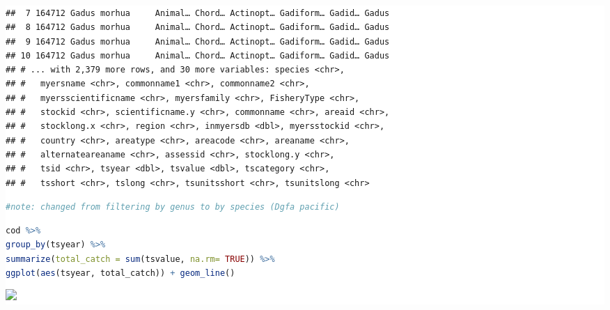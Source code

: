     ##  7 164712 Gadus morhua     Animal… Chord… Actinopt… Gadiform… Gadid… Gadus
    ##  8 164712 Gadus morhua     Animal… Chord… Actinopt… Gadiform… Gadid… Gadus
    ##  9 164712 Gadus morhua     Animal… Chord… Actinopt… Gadiform… Gadid… Gadus
    ## 10 164712 Gadus morhua     Animal… Chord… Actinopt… Gadiform… Gadid… Gadus
    ## # ... with 2,379 more rows, and 30 more variables: species <chr>,
    ## #   myersname <chr>, commonname1 <chr>, commonname2 <chr>,
    ## #   myersscientificname <chr>, myersfamily <chr>, FisheryType <chr>,
    ## #   stockid <chr>, scientificname.y <chr>, commonname <chr>, areaid <chr>,
    ## #   stocklong.x <chr>, region <chr>, inmyersdb <dbl>, myersstockid <chr>,
    ## #   country <chr>, areatype <chr>, areacode <chr>, areaname <chr>,
    ## #   alternateareaname <chr>, assessid <chr>, stocklong.y <chr>,
    ## #   tsid <chr>, tsyear <dbl>, tsvalue <dbl>, tscategory <chr>,
    ## #   tsshort <chr>, tslong <chr>, tsunitsshort <chr>, tsunitslong <chr>

``` r
#note: changed from filtering by genus to by species (Dgfa pacific)
```

``` r
cod %>% 
group_by(tsyear) %>%
summarize(total_catch = sum(tsvalue, na.rm= TRUE)) %>%
ggplot(aes(tsyear, total_catch)) + geom_line()
```

![](fish-assignment_files/figure-markdown_github/unnamed-chunk-10-1.png)
